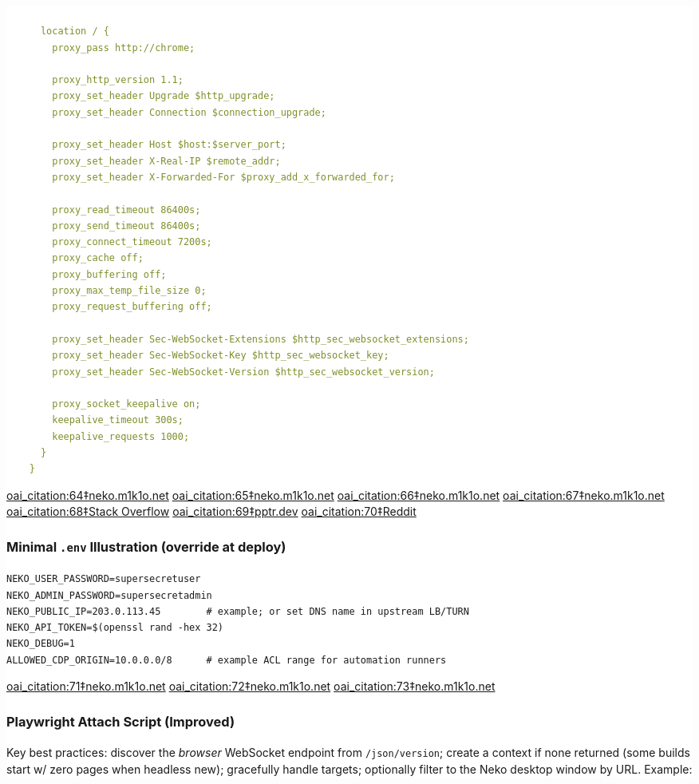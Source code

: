 ```yaml

      location / {
        proxy_pass http://chrome;

        proxy_http_version 1.1;
        proxy_set_header Upgrade $http_upgrade;
        proxy_set_header Connection $connection_upgrade;

        proxy_set_header Host $host:$server_port;
        proxy_set_header X-Real-IP $remote_addr;
        proxy_set_header X-Forwarded-For $proxy_add_x_forwarded_for;

        proxy_read_timeout 86400s;
        proxy_send_timeout 86400s;
        proxy_connect_timeout 7200s;
        proxy_cache off;
        proxy_buffering off;
        proxy_max_temp_file_size 0;
        proxy_request_buffering off;

        proxy_set_header Sec-WebSocket-Extensions $http_sec_websocket_extensions;
        proxy_set_header Sec-WebSocket-Key $http_sec_websocket_key;
        proxy_set_header Sec-WebSocket-Version $http_sec_websocket_version;

        proxy_socket_keepalive on;
        keepalive_timeout 300s;
        keepalive_requests 1000;
      }
    }
```
[oai_citation:64‡neko.m1k1o.net](https://neko.m1k1o.net/docs/v3/migration-from-v2) [oai_citation:65‡neko.m1k1o.net](https://neko.m1k1o.net/docs/v3/configuration/authentication) [oai_citation:66‡neko.m1k1o.net](https://neko.m1k1o.net/docs/v3/configuration/webrtc) [oai_citation:67‡neko.m1k1o.net](https://neko.m1k1o.net/docs/v3/reverse-proxy-setup) [oai_citation:68‡Stack Overflow](https://stackoverflow.com/questions/58428213/how-to-access-remote-debugging-page-for-dockerized-chromium-launch-by-puppeteer) [oai_citation:69‡pptr.dev](https://pptr.dev/guides/docker) [oai_citation:70‡Reddit](https://www.reddit.com/r/nginxproxymanager/comments/ut8zyu/help_with_setting_up_reverse_proxy_custom_headers/)
### Minimal `.env` Illustration (override at deploy)
```dotenv
NEKO_USER_PASSWORD=supersecretuser
NEKO_ADMIN_PASSWORD=supersecretadmin
NEKO_PUBLIC_IP=203.0.113.45        # example; or set DNS name in upstream LB/TURN
NEKO_API_TOKEN=$(openssl rand -hex 32)
NEKO_DEBUG=1
ALLOWED_CDP_ORIGIN=10.0.0.0/8      # example ACL range for automation runners
```
[oai_citation:71‡neko.m1k1o.net](https://neko.m1k1o.net/docs/v3/configuration/authentication) [oai_citation:72‡neko.m1k1o.net](https://neko.m1k1o.net/docs/v3/configuration/webrtc) [oai_citation:73‡neko.m1k1o.net](https://neko.m1k1o.net/docs/v3/faq)
### Playwright Attach Script (Improved)
Key best practices: discover the *browser* WebSocket endpoint from `/json/version`; create a context if none returned (some builds start w/ zero pages when headless new); gracefully handle targets; optionally filter to the Neko desktop window by URL. Example:
